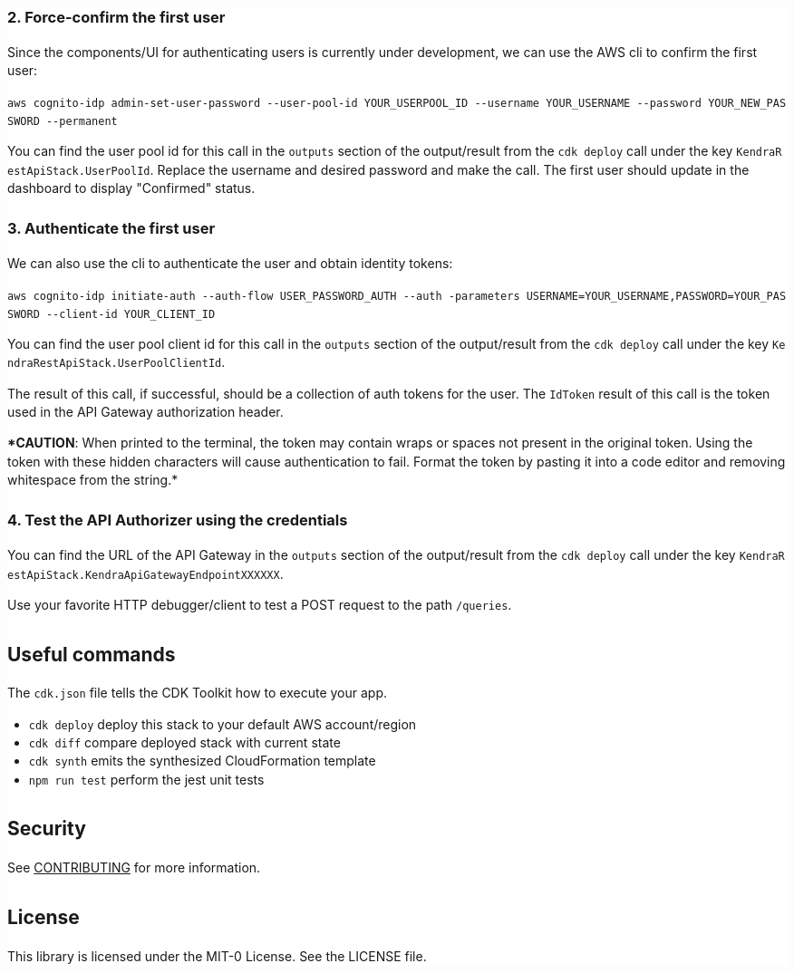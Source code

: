 ### 2. Force-confirm the first user

Since the components/UI for authenticating users is currently under development, we can use the AWS cli to confirm the first user:

`aws cognito-idp admin-set-user-password --user-pool-id YOUR_USERPOOL_ID --username YOUR_USERNAME --password YOUR_NEW_PASSWORD --permanent`

You can find the user pool id for this call in the `outputs` section of the output/result from the `cdk deploy` call under the key `KendraRestApiStack.UserPoolId`. Replace the username and desired password and make the call. The first user should update in the dashboard to display "Confirmed" status.

### 3. Authenticate the first user

We can also use the cli to authenticate the user and obtain identity tokens:

`aws cognito-idp initiate-auth --auth-flow USER_PASSWORD_AUTH --auth -parameters USERNAME=YOUR_USERNAME,PASSWORD=YOUR_PASSWORD --client-id YOUR_CLIENT_ID`

You can find the user pool client id for this call in the `outputs` section of the output/result from the `cdk deploy` call under the key `KendraRestApiStack.UserPoolClientId`.

The result of this call, if successful, should be a collection of auth tokens for the user. The `IdToken` result of this call is the token used in the API Gateway authorization header.

**\*CAUTION**: When printed to the terminal, the token may contain wraps or spaces not present in the original token. Using the token with these hidden characters will cause authentication to fail. Format the token by pasting it into a code editor and removing whitespace from the string.\*

### 4. Test the API Authorizer using the credentials

You can find the URL of the API Gateway in the `outputs` section of the output/result from the `cdk deploy` call under the key `KendraRestApiStack.KendraApiGatewayEndpointXXXXXX`.

Use your favorite HTTP debugger/client to test a POST request to the path `/queries`.

## Useful commands

The `cdk.json` file tells the CDK Toolkit how to execute your app.

-   `cdk deploy` deploy this stack to your default AWS account/region
-   `cdk diff` compare deployed stack with current state
-   `cdk synth` emits the synthesized CloudFormation template
-   `npm run test` perform the jest unit tests

## Security

See [CONTRIBUTING](CONTRIBUTING.md#security-issue-notifications) for more information.

## License

This library is licensed under the MIT-0 License. See the LICENSE file.
